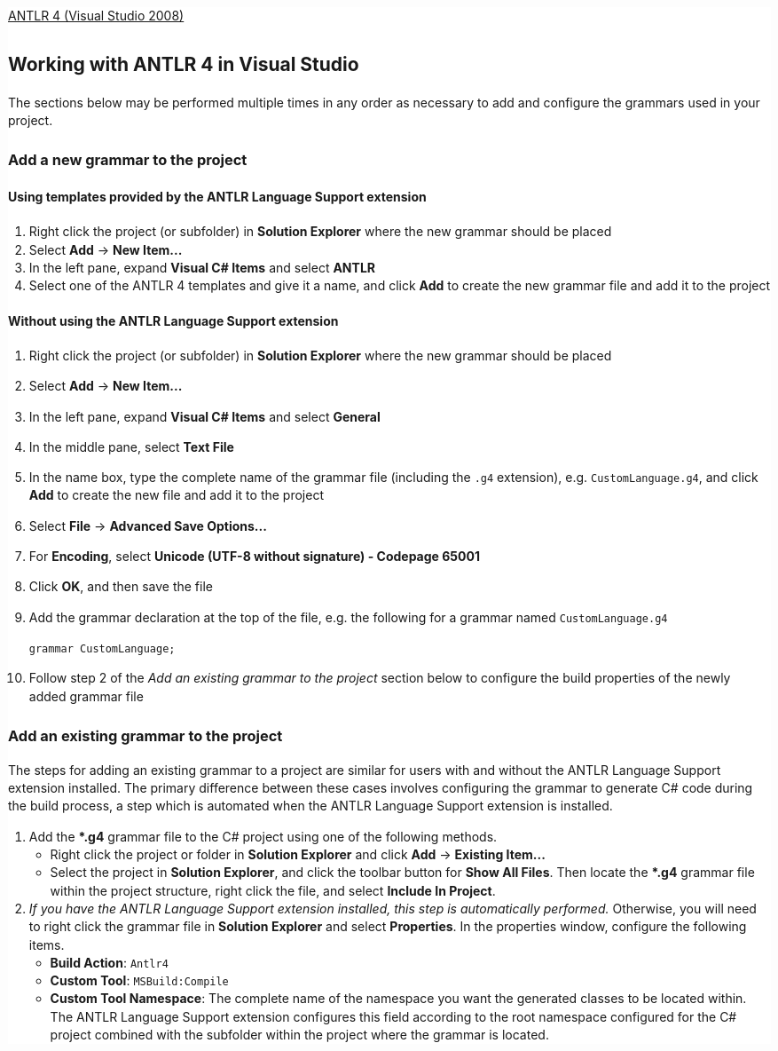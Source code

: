 [ANTLR 4 (Visual Studio 2008)](http://www.nuget.org/packages/Antlr4.VS2008)

## Working with ANTLR 4 in Visual Studio

The sections below may be performed multiple times in any order as necessary to add and configure the grammars used in your project.

### Add a new grammar to the project

#### Using templates provided by the ANTLR Language Support extension

1. Right click the project (or subfolder) in **Solution Explorer** where the new grammar should be placed
2. Select **Add** &rarr; **New Item...**
3. In the left pane, expand **Visual C# Items** and select **ANTLR**
4. Select one of the ANTLR 4 templates and give it a name, and click **Add** to create the new grammar file and add it to the project

#### Without using the ANTLR Language Support extension

1. Right click the project (or subfolder) in **Solution Explorer** where the new grammar should be placed
2. Select **Add** &rarr; **New Item...**
3. In the left pane, expand **Visual C# Items** and select **General**
4. In the middle pane, select **Text File**
5. In the name box, type the complete name of the grammar file (including the `.g4` extension), e.g. `CustomLanguage.g4`, and click **Add** to create the new file and add it to the project
6. Select **File** &rarr; **Advanced Save Options...**
7. For **Encoding**, select **Unicode (UTF-8 without signature) - Codepage 65001**
8. Click **OK**, and then save the file
9. Add the grammar declaration at the top of the file, e.g. the following for a grammar named `CustomLanguage.g4`

    ```antlr
    grammar CustomLanguage;
    ```

10. Follow step 2 of the *Add an existing grammar to the project* section below to configure the build properties of the newly added grammar file

### Add an existing grammar to the project

The steps for adding an existing grammar to a project are similar for users with and without the ANTLR Language Support extension installed. The primary difference between these cases involves configuring the grammar to generate C# code during the build process, a step which is automated when the ANTLR Language Support extension is installed.

1. Add the **\*.g4** grammar file to the C# project using one of the following methods.
   * Right click the project or folder in **Solution Explorer** and click **Add** &rarr; **Existing Item...**
   * Select the project in **Solution Explorer**, and click the toolbar button for **Show All Files**. Then locate the **\*.g4** grammar file within the project structure, right click the file, and select **Include In Project**.
2. *If you have the ANTLR Language Support extension installed, this step is automatically performed.* Otherwise, you will need to right click the grammar file in **Solution Explorer** and select **Properties**. In the properties window, configure the following items.
   * **Build Action**: `Antlr4`
   * **Custom Tool**: `MSBuild:Compile`
   * **Custom Tool Namespace**: The complete name of the namespace you want the generated classes to be located within. The ANTLR Language Support extension configures this field according to the root namespace configured for the C# project combined with the subfolder within the project where the grammar is located.
